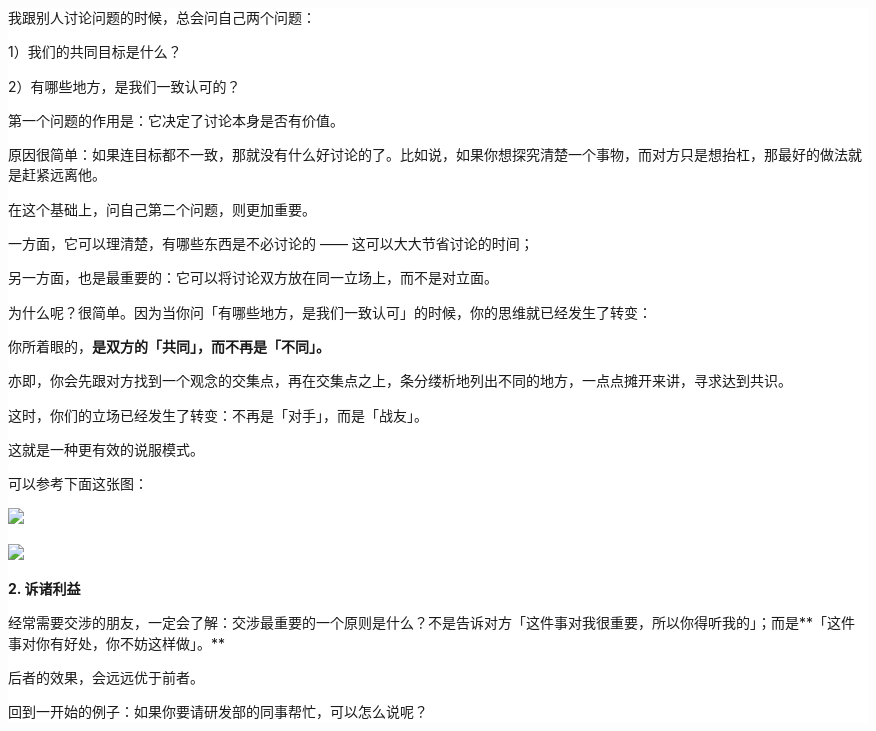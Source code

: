   

我跟别人讨论问题的时候，总会问自己两个问题：

  

1）我们的共同目标是什么？

2）有哪些地方，是我们一致认可的？

  

第一个问题的作用是：它决定了讨论本身是否有价值。

  

原因很简单：如果连目标都不一致，那就没有什么好讨论的了。比如说，如果你想探究清楚一个事物，而对方只是想抬杠，那最好的做法就是赶紧远离他。

  

在这个基础上，问自己第二个问题，则更加重要。

  

一方面，它可以理清楚，有哪些东西是不必讨论的 —— 这可以大大节省讨论的时间；

另一方面，也是最重要的：它可以将讨论双方放在同一立场上，而不是对立面。

  

为什么呢？很简单。因为当你问「有哪些地方，是我们一致认可」的时候，你的思维就已经发生了转变：

  

你所着眼的，**是双方的「共同」，而不再是「不同」。**

  

亦即，你会先跟对方找到一个观念的交集点，再在交集点之上，条分缕析地列出不同的地方，一点点摊开来讲，寻求达到共识。

  

这时，你们的立场已经发生了转变：不再是「对手」，而是「战友」。

  

这就是一种更有效的说服模式。

  

可以参考下面这张图：

  

![](https://mmbiz.qpic.cn/mmbiz_png/yWXmuSFeCk1DI12JJDP3iale8AZCgYucYhMb4MEl0AF83yMRMqgpj9ZnJjsbPn6czPHONmxEKsBYIY2icVwawZDA/640?wx_fmt=png)

![](https://mmbiz.qpic.cn/mmbiz_png/yWXmuSFeCk17IVGzCR5kha9El3FjkFq2uoRVAw1eAXtvqC3YJCMINAocOGEdvzWrRjH12AHQPT0ia39U5bJNhkg/640?wx_fmt=png)

  

**2\. 诉诸利益**

  

经常需要交涉的朋友，一定会了解：交涉最重要的一个原则是什么？不是告诉对方「这件事对我很重要，所以你得听我的」；而是**「这件事对你有好处，你不妨这样做」。**

  

后者的效果，会远远优于前者。

  

回到一开始的例子：如果你要请研发部的同事帮忙，可以怎么说呢？
